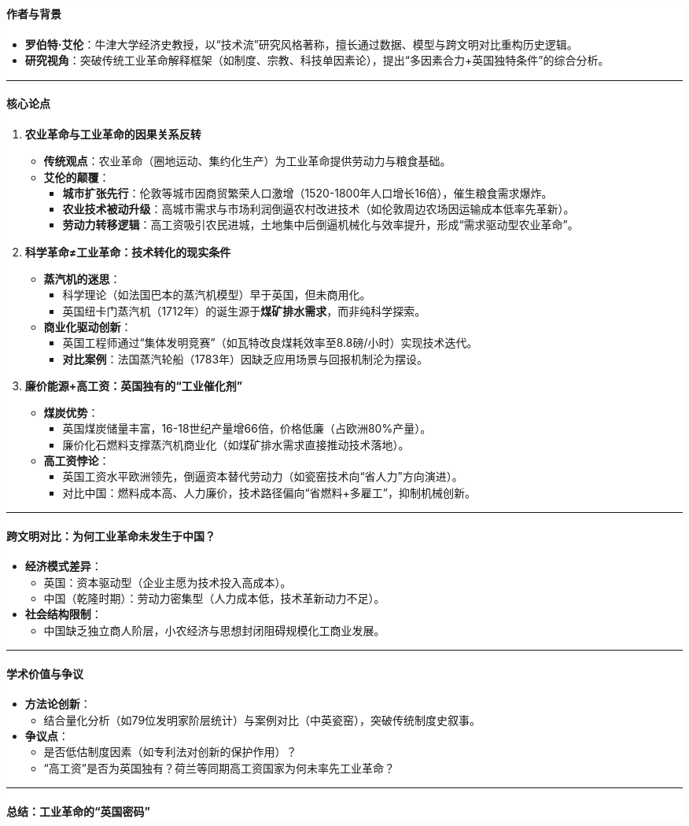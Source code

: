 #### **作者与背景**

- **罗伯特·艾伦**：牛津大学经济史教授，以“技术流”研究风格著称，擅长通过数据、模型与跨文明对比重构历史逻辑。
- **研究视角**：突破传统工业革命解释框架（如制度、宗教、科技单因素论），提出“多因素合力+英国独特条件”的综合分析。

---

#### **核心论点**

1. **农业革命与工业革命的因果关系反转**
   - **传统观点**：农业革命（圈地运动、集约化生产）为工业革命提供劳动力与粮食基础。
   - **艾伦的颠覆**：
     - **城市扩张先行**：伦敦等城市因商贸繁荣人口激增（1520-1800年人口增长16倍），催生粮食需求爆炸。
     - **农业技术被动升级**：高城市需求与市场利润倒逼农村改进技术（如伦敦周边农场因运输成本低率先革新）。
     - **劳动力转移逻辑**：高工资吸引农民进城，土地集中后倒逼机械化与效率提升，形成“需求驱动型农业革命”。

2. **科学革命≠工业革命：技术转化的现实条件**
   - **蒸汽机的迷思**：
     - 科学理论（如法国巴本的蒸汽机模型）早于英国，但未商用化。
     - 英国纽卡门蒸汽机（1712年）的诞生源于**煤矿排水需求**，而非纯科学探索。
   - **商业化驱动创新**：
     - 英国工程师通过“集体发明竞赛”（如瓦特改良煤耗效率至8.8磅/小时）实现技术迭代。
     - **对比案例**：法国蒸汽轮船（1783年）因缺乏应用场景与回报机制沦为摆设。

3. **廉价能源+高工资：英国独有的“工业催化剂”**
   - **煤炭优势**：
     - 英国煤炭储量丰富，16-18世纪产量增66倍，价格低廉（占欧洲80%产量）。
     - 廉价化石燃料支撑蒸汽机商业化（如煤矿排水需求直接推动技术落地）。
   - **高工资悖论**：
     - 英国工资水平欧洲领先，倒逼资本替代劳动力（如瓷窑技术向“省人力”方向演进）。
     - 对比中国：燃料成本高、人力廉价，技术路径偏向“省燃料+多雇工”，抑制机械创新。

---

#### **跨文明对比：为何工业革命未发生于中国？**

- **经济模式差异**：
  - 英国：资本驱动型（企业主愿为技术投入高成本）。
  - 中国（乾隆时期）：劳动力密集型（人力成本低，技术革新动力不足）。
- **社会结构限制**：
  - 中国缺乏独立商人阶层，小农经济与思想封闭阻碍规模化工商业发展。

---

#### **学术价值与争议**

- **方法论创新**：
  - 结合量化分析（如79位发明家阶层统计）与案例对比（中英瓷窑），突破传统制度史叙事。
- **争议点**：
  - 是否低估制度因素（如专利法对创新的保护作用）？
  - “高工资”是否为英国独有？荷兰等同期高工资国家为何未率先工业革命？

---

#### **总结：工业革命的“英国密码”**

